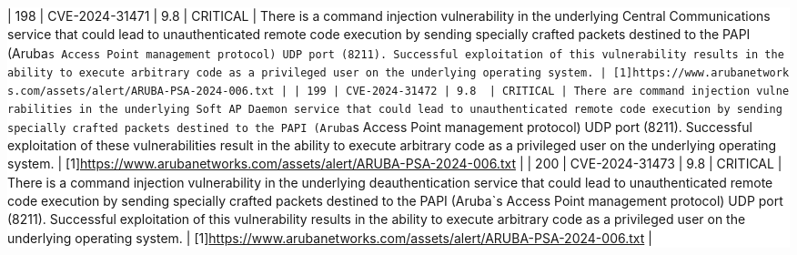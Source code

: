 | 198 | CVE-2024-31471 | 9.8  | CRITICAL | There is a command injection vulnerability in the underlying Central Communications service that could lead to unauthenticated remote code execution by sending specially crafted packets destined to the PAPI (Aruba`s Access Point management protocol) UDP port (8211). Successful exploitation of this vulnerability results in the ability to execute arbitrary code as a privileged user on the underlying operating system. | [1]https://www.arubanetworks.com/assets/alert/ARUBA-PSA-2024-006.txt |
| 199 | CVE-2024-31472 | 9.8  | CRITICAL | There are command injection vulnerabilities in the underlying Soft AP Daemon service that could lead to unauthenticated remote code execution by sending specially crafted packets destined to the PAPI (Aruba`s Access Point management protocol) UDP port (8211). Successful exploitation of these vulnerabilities result in the ability to execute arbitrary code as a privileged user on the underlying operating system. | [1]https://www.arubanetworks.com/assets/alert/ARUBA-PSA-2024-006.txt |
| 200 | CVE-2024-31473 | 9.8  | CRITICAL | There is a command injection vulnerability in the underlying deauthentication service that could lead to unauthenticated remote code execution by sending specially crafted packets destined to the PAPI (Aruba`s Access Point management protocol) UDP port (8211). Successful exploitation of this vulnerability results in the ability to execute arbitrary code as a privileged user on the underlying operating system. | [1]https://www.arubanetworks.com/assets/alert/ARUBA-PSA-2024-006.txt |

